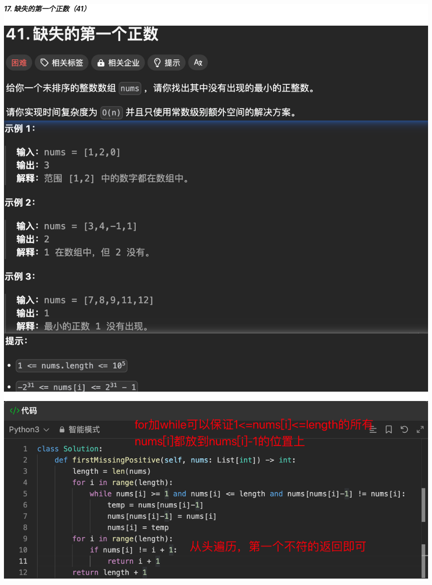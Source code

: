 ##### 17. 缺失的第一个正数（41）

![image-20240418151426146](./hot100/image-20240418151426146.png)

![image-20240418153026290](./hot100/image-20240418153026290.png)
